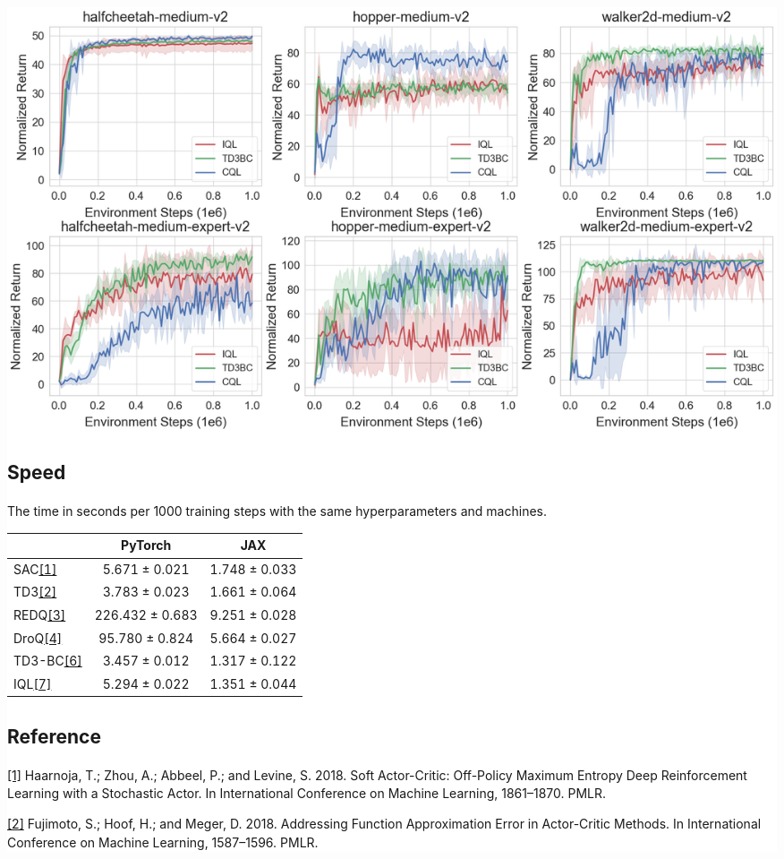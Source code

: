 <img src="img/offline.png" width="1000" align="middle"/>
<br>

## Speed
The time in seconds per 1000 training steps with the same hyperparameters and machines.

|                         |     PyTorch     |      JAX      |
|-------------------------|:---------------:|:-------------:|
| SAC[[1]](#reference)    |  5.671 ± 0.021  | 1.748 ± 0.033 |
| TD3[[2]](#reference)    |  3.783 ± 0.023  | 1.661 ± 0.064 |
| REDQ[[3]](#reference)   | 226.432 ± 0.683 | 9.251 ± 0.028 |
| DroQ[[4]](#reference)   | 95.780 ± 0.824  | 5.664 ± 0.027 |
| TD3-BC[[6]](#reference) |  3.457 ± 0.012  | 1.317 ± 0.122 |
| IQL[[7]](#reference)    |  5.294 ± 0.022  | 1.351 ± 0.044 |

[//]: # (| Conservative Q-Learning &#40;CQL&#41;[[5]]&#40;#reference&#41;                                    |  5.57 ± 0.07  | 1.717 ± 0.003 |)



## Reference
[[1]](https://arxiv.org/abs/1812.05905) Haarnoja, T.; Zhou, A.; Abbeel, P.; and Levine, S. 2018. Soft Actor-Critic: Off-Policy Maximum Entropy Deep Reinforcement Learning with a Stochastic Actor. In International Conference on Machine Learning, 1861–1870. PMLR.

[[2]](https://arxiv.org/abs/1802.09477) Fujimoto, S.; Hoof, H.; and Meger, D. 2018. Addressing Function Approximation Error in Actor-Critic Methods. In International Conference on Machine Learning, 1587–1596. PMLR.

